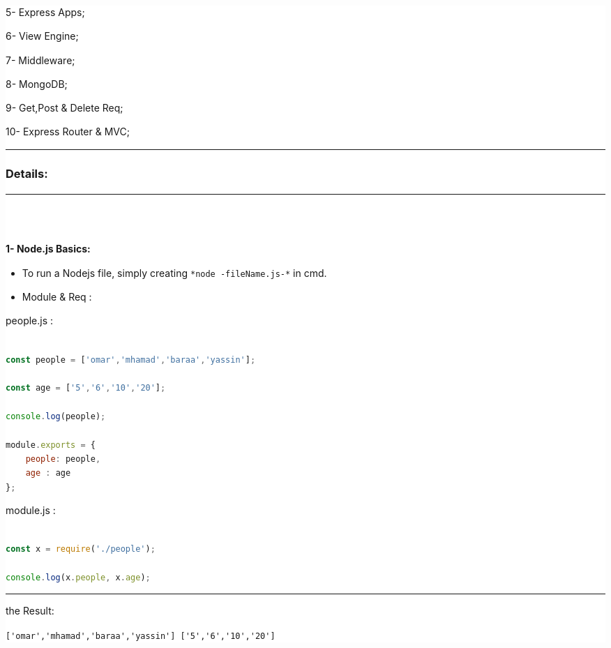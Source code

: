5- Express Apps;

6- View Engine;

7- Middleware;

8- MongoDB;

9- Get,Post & Delete Req;

10- Express Router & MVC;

***


### Details:
***

</br>
</br>

**1- Node.js Basics:**

- To run a Nodejs file, simply creating `*node -fileName.js-*` in cmd.

- Module & Req :


people.js : 

```javascript

const people = ['omar','mhamad','baraa','yassin'];

const age = ['5','6','10','20'];

console.log(people);

module.exports = {
    people: people,
    age : age
};

```

module.js :

```javascript

const x = require('./people');

console.log(x.people, x.age);
```
***

the Result:

```
['omar','mhamad','baraa','yassin'] ['5','6','10','20']

```
